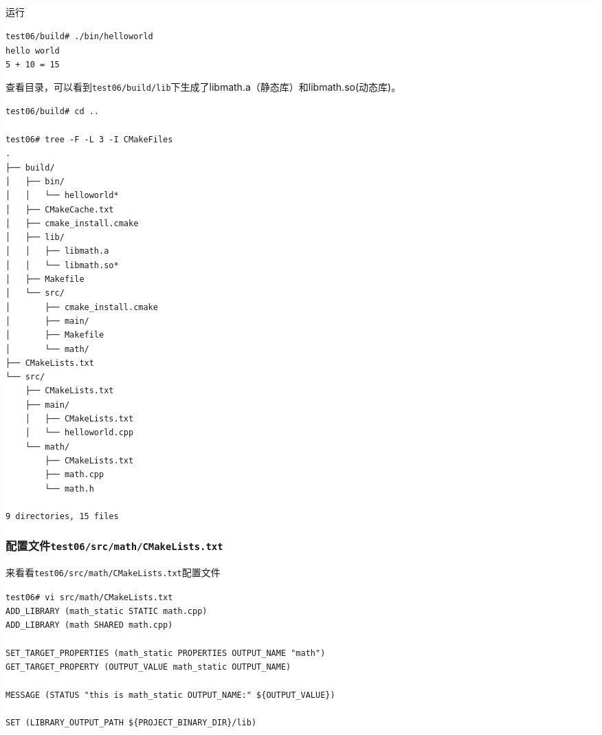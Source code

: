运行
```
test06/build# ./bin/helloworld 
hello world
5 + 10 = 15
```

查看目录，可以看到`test06/build/lib`下生成了libmath.a（静态库）和libmath.so(动态库)。
```
test06/build# cd ..

test06# tree -F -L 3 -I CMakeFiles
.
├── build/
│   ├── bin/
│   │   └── helloworld*
│   ├── CMakeCache.txt
│   ├── cmake_install.cmake
│   ├── lib/
│   │   ├── libmath.a
│   │   └── libmath.so*
│   ├── Makefile
│   └── src/
│       ├── cmake_install.cmake
│       ├── main/
│       ├── Makefile
│       └── math/
├── CMakeLists.txt
└── src/
    ├── CMakeLists.txt
    ├── main/
    │   ├── CMakeLists.txt
    │   └── helloworld.cpp
    └── math/
        ├── CMakeLists.txt
        ├── math.cpp
        └── math.h

9 directories, 15 files
```

### 配置文件`test06/src/math/CMakeLists.txt`

来看看`test06/src/math/CMakeLists.txt`配置文件
```
test06# vi src/math/CMakeLists.txt 
ADD_LIBRARY (math_static STATIC math.cpp)
ADD_LIBRARY (math SHARED math.cpp)

SET_TARGET_PROPERTIES (math_static PROPERTIES OUTPUT_NAME "math")
GET_TARGET_PROPERTY (OUTPUT_VALUE math_static OUTPUT_NAME)

MESSAGE (STATUS "this is math_static OUTPUT_NAME:" ${OUTPUT_VALUE})

SET (LIBRARY_OUTPUT_PATH ${PROJECT_BINARY_DIR}/lib)             
```
